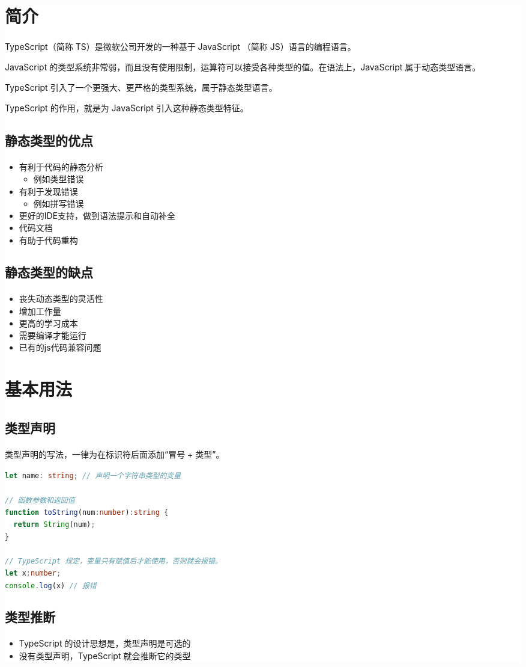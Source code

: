 # 简介

TypeScript（简称 TS）是微软公司开发的一种基于 JavaScript （简称 JS）语言的编程语言。

JavaScript 的类型系统非常弱，而且没有使用限制，运算符可以接受各种类型的值。在语法上，JavaScript 属于动态类型语言。

TypeScript 引入了一个更强大、更严格的类型系统，属于静态类型语言。

TypeScript 的作用，就是为 JavaScript 引入这种静态类型特征。

## 静态类型的优点

- 有利于代码的静态分析
  - 例如类型错误
- 有利于发现错误
  - 例如拼写错误
- 更好的IDE支持，做到语法提示和自动补全
- 代码文档
- 有助于代码重构

## 静态类型的缺点
- 丧失动态类型的灵活性
- 增加工作量
- 更高的学习成本
- 需要编译才能运行
- 已有的js代码兼容问题

# 基本用法

## 类型声明

类型声明的写法，一律为在标识符后面添加“冒号 + 类型”。

```ts
let name: string; // 声明一个字符串类型的变量

// 函数参数和返回值
function toString(num:number):string {
  return String(num);
}

// TypeScript 规定，变量只有赋值后才能使用，否则就会报错。
let x:number;
console.log(x) // 报错
```

## 类型推断

- TypeScript 的设计思想是，类型声明是可选的
- 没有类型声明，TypeScript 就会推断它的类型
